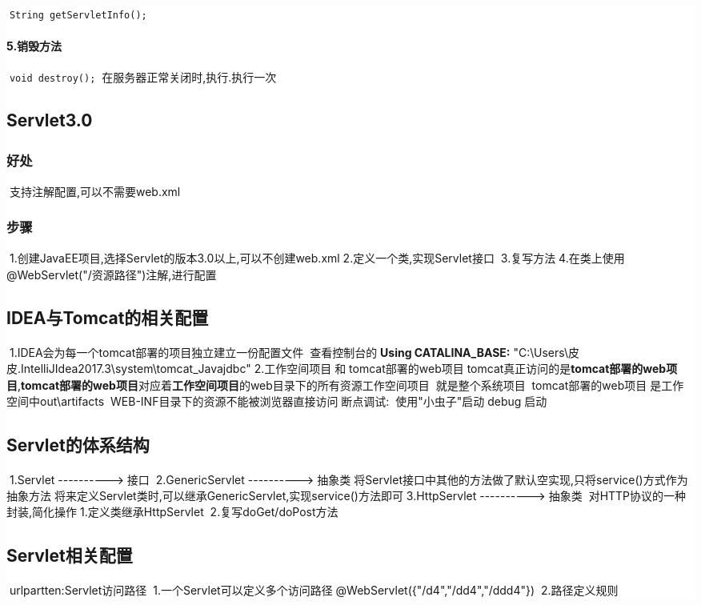 ​								`String getServletInfo();`

#### 					5.销毁方法

​								`void destroy();`
​								在服务器正常关闭时,执行.执行一次

## 		Servlet3.0

### 			好处

​					支持注解配置,可以不需要web.xml

### 			步骤

​					1.创建JavaEE项目,选择Servlet的版本3.0以上,可以不创建web.xml
​					2.定义一个类,实现Servlet接口
​					3.复写方法
​					4.在类上使用@WebServlet("/资源路径")注解,进行配置

## 		IDEA与Tomcat的相关配置

​					1.IDEA会为每一个tomcat部署的项目独立建立一份配置文件
​							查看控制台的
​							**Using CATALINA_BASE:**   "C:\Users\皮皮\.IntelliJIdea2017.3\system\tomcat\_Javajdbc"
​					2.工作空间项目       和         tomcat部署的web项目
​							tomcat真正访问的是**tomcat部署的web项目**,**tomcat部署的web项目**对应着**工作空间项目**的web目录下的所有资源
​								工作空间项目
​									就是整个系统项目
​								tomcat部署的web项目
​									是工作空间中out\artifacts
​							WEB-INF目录下的资源不能被浏览器直接访问
​							断点调试:
​								使用"小虫子"启动  debug 启动

## 		Servlet的体系结构

​			1.Servlet	---------->	 接口
​			2.GenericServlet	----------> 	抽象类
​				将Servlet接口中其他的方法做了默认空实现,只将service()方式作为抽象方法
​				将来定义Servlet类时,可以继承GenericServlet,实现service()方法即可
​			3.HttpServlet	----------> 	抽象类
​				对HTTP协议的一种封装,简化操作
​				1.定义类继承HttpServlet
​				2.复写doGet/doPost方法

## 		Servlet相关配置

​					urlpartten:Servlet访问路径
​						1.一个Servlet可以定义多个访问路径
​							@WebServlet({"/d4","/dd4","/ddd4"})
​						2.路径定义规则
